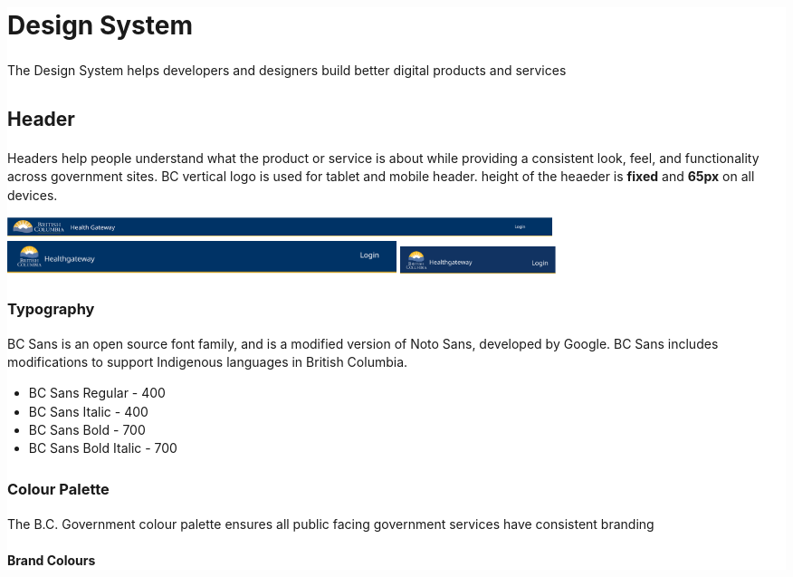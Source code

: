 # Design System

The Design System helps developers and designers build better digital products and services

## Header

Headers help people understand what the product or service is about while providing a consistent look, feel, and functionality across government sites.
BC vertical logo is used for tablet and mobile header.
height of the heaeder is **fixed** and **65px** on all devices.

<img src="images/header-desktop.png" alt="Header-Desktop" width="70%" />

<img src="images/header-tablet.png" alt="Header-Tablet" width="50%" />

<img src="images/header-mobile.png" alt="Header-Mobile" width="20%" />

### Typography

BC Sans is an open source font family, and is a modified version of Noto Sans, developed by Google. BC Sans includes modifications to support Indigenous languages in British Columbia.

- BC Sans Regular - 400
- BC Sans Italic - 400
- BC Sans Bold - 700
- BC Sans Bold Italic - 700

### Colour Palette

The B.C. Government colour palette ensures all public facing government services have consistent branding

#### Brand Colours
